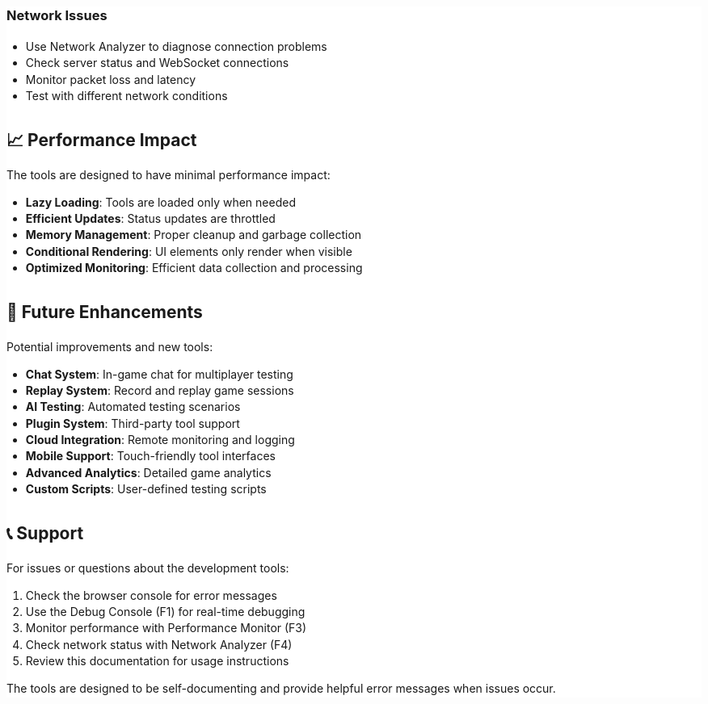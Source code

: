### Network Issues
- Use Network Analyzer to diagnose connection problems
- Check server status and WebSocket connections
- Monitor packet loss and latency
- Test with different network conditions

## 📈 Performance Impact

The tools are designed to have minimal performance impact:

- **Lazy Loading**: Tools are loaded only when needed
- **Efficient Updates**: Status updates are throttled
- **Memory Management**: Proper cleanup and garbage collection
- **Conditional Rendering**: UI elements only render when visible
- **Optimized Monitoring**: Efficient data collection and processing

## 🔮 Future Enhancements

Potential improvements and new tools:

- **Chat System**: In-game chat for multiplayer testing
- **Replay System**: Record and replay game sessions
- **AI Testing**: Automated testing scenarios
- **Plugin System**: Third-party tool support
- **Cloud Integration**: Remote monitoring and logging
- **Mobile Support**: Touch-friendly tool interfaces
- **Advanced Analytics**: Detailed game analytics
- **Custom Scripts**: User-defined testing scripts

## 📞 Support

For issues or questions about the development tools:

1. Check the browser console for error messages
2. Use the Debug Console (F1) for real-time debugging
3. Monitor performance with Performance Monitor (F3)
4. Check network status with Network Analyzer (F4)
5. Review this documentation for usage instructions

The tools are designed to be self-documenting and provide helpful error messages when issues occur. 